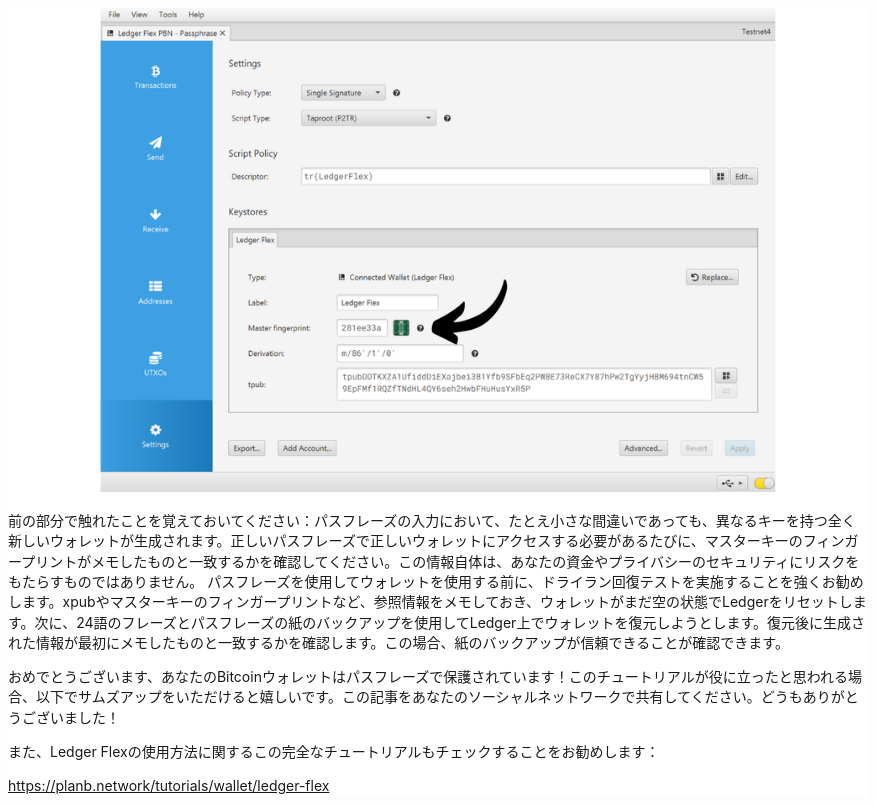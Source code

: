 ![PASSPHRASE BIP39](assets/notext/34.webp)

前の部分で触れたことを覚えておいてください：パスフレーズの入力において、たとえ小さな間違いであっても、異なるキーを持つ全く新しいウォレットが生成されます。正しいパスフレーズで正しいウォレットにアクセスする必要があるたびに、マスターキーのフィンガープリントがメモしたものと一致するかを確認してください。この情報自体は、あなたの資金やプライバシーのセキュリティにリスクをもたらすものではありません。
パスフレーズを使用してウォレットを使用する前に、ドライラン回復テストを実施することを強くお勧めします。xpubやマスターキーのフィンガープリントなど、参照情報をメモしておき、ウォレットがまだ空の状態でLedgerをリセットします。次に、24語のフレーズとパスフレーズの紙のバックアップを使用してLedger上でウォレットを復元しようとします。復元後に生成された情報が最初にメモしたものと一致するかを確認します。この場合、紙のバックアップが信頼できることが確認できます。

おめでとうございます、あなたのBitcoinウォレットはパスフレーズで保護されています！このチュートリアルが役に立ったと思われる場合、以下でサムズアップをいただけると嬉しいです。この記事をあなたのソーシャルネットワークで共有してください。どうもありがとうございました！

また、Ledger Flexの使用方法に関するこの完全なチュートリアルもチェックすることをお勧めします：

https://planb.network/tutorials/wallet/ledger-flex